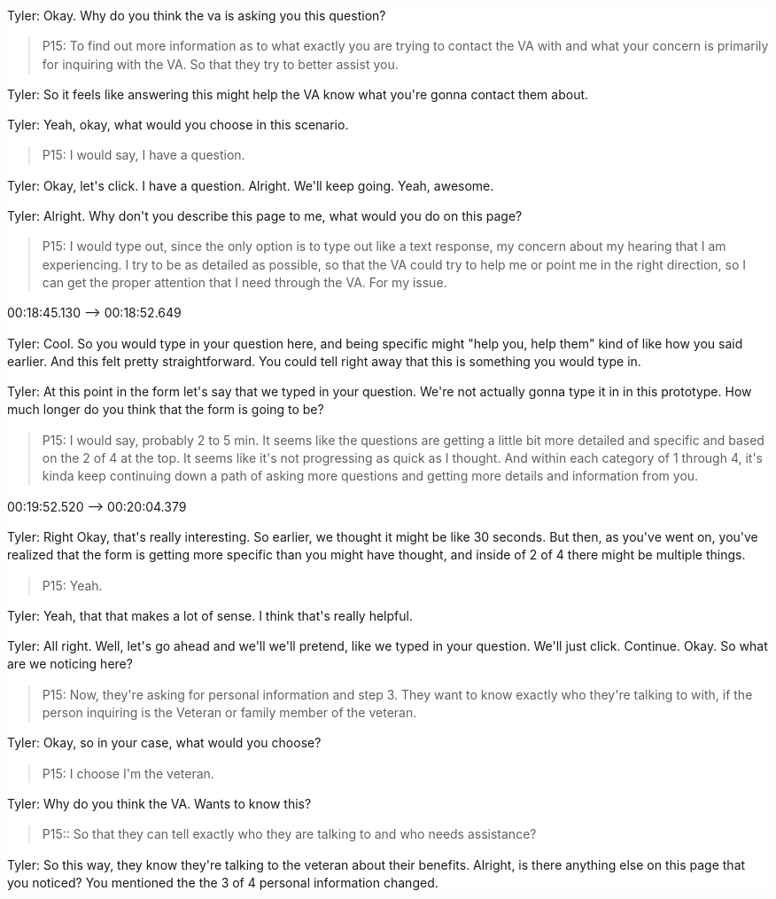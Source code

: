 Tyler: Okay. Why do you think the va is asking you this question?

> P15: To find out more information as to what exactly you are trying to contact the VA with and what your concern is primarily for inquiring with the VA. So that they try to better assist you.

Tyler: So it feels like answering this might help the VA know what you're gonna contact them about.

Tyler: Yeah, okay, what would you choose in this scenario.

> P15: I would say, I have a question.

Tyler: Okay, let's click. I have a question. Alright. We'll keep going. Yeah, awesome.

Tyler: Alright. Why don't you describe this page to me, what would you do on this page?

> P15: I would type out, since the only option is to type out like a text response, my concern about my hearing that I am experiencing. I try to be as detailed as possible, so that the VA could try to help me or point me in the right direction, so I can get the proper attention that I need through the VA. For my issue.

00:18:45.130 --> 00:18:52.649

Tyler: Cool. So you would type in your question here, and being specific might "help you, help them" kind of like how you said earlier. And this felt pretty straightforward. You could tell right away that this is something you would type in.

Tyler: At this point in the form let's say that we typed in your question. We're not actually gonna type it in in this prototype. How much longer do you think that the form is going to be?

> P15: I would say, probably 2 to 5 min. It seems like the questions are getting a little bit more detailed and specific and based on the 2 of 4 at the top. It seems like it's not progressing as quick as I thought. And within each category of 1 through 4, it's kinda keep continuing down a path of asking more questions and getting more details and information from you.

00:19:52.520 --> 00:20:04.379

Tyler: Right Okay, that's really interesting. So earlier, we thought it might be like 30 seconds. But then, as you've went on, you've realized that the form is getting more specific than you might have thought, and inside of 2 of 4 there might be multiple things.

> P15: Yeah.

Tyler: Yeah, that that makes a lot of sense. I think that's really helpful.

Tyler: All right. Well, let's go ahead and we'll we'll pretend, like we typed in your question. We'll just click. Continue. Okay. So what are we noticing here?

> P15: Now, they're asking for personal information and step 3. They want to know exactly who they're talking to with, if the person inquiring is the Veteran or family member of the veteran.

Tyler: Okay, so in your case, what would you choose?

> P15: I choose I'm the veteran.

Tyler: Why do you think the VA. Wants to know this?

> P15:: So that they can tell exactly who they are talking to and who needs assistance?

Tyler: So this way, they know they're talking to the veteran about their benefits. Alright, is there anything else on this page that you noticed? You mentioned the the 3 of 4 personal information changed.
